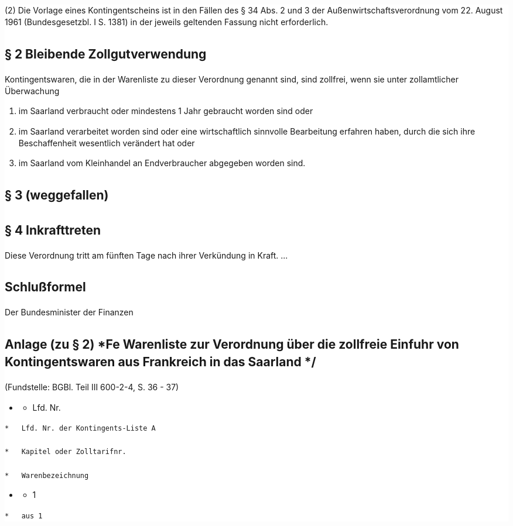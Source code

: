 (2) Die Vorlage eines Kontingentscheins ist in den Fällen des § 34
Abs. 2 und 3 der Außenwirtschaftsverordnung vom 22. August 1961
(Bundesgesetzbl. I S. 1381) in der jeweils geltenden Fassung nicht
erforderlich.


## § 2 Bleibende Zollgutverwendung

Kontingentswaren, die in der Warenliste zu dieser Verordnung genannt
sind, sind zollfrei, wenn sie unter zollamtlicher Überwachung

1.  im Saarland verbraucht oder mindestens 1 Jahr gebraucht worden sind
    oder


2.  im Saarland verarbeitet worden sind oder eine wirtschaftlich sinnvolle
    Bearbeitung erfahren haben, durch die sich ihre Beschaffenheit
    wesentlich verändert hat oder


3.  im Saarland vom Kleinhandel an Endverbraucher abgegeben worden sind.





## § 3 (weggefallen)



## § 4 Inkrafttreten

Diese Verordnung tritt am fünften Tage nach ihrer Verkündung in Kraft.
...


## Schlußformel

Der Bundesminister der Finanzen


## Anlage (zu § 2) *Fe Warenliste zur Verordnung über die zollfreie Einfuhr von Kontingentswaren aus Frankreich in das Saarland */

(Fundstelle: BGBl. Teil III 600-2-4, S. 36 - 37)


*    *   Lfd. Nr.

    *   Lfd. Nr. der Kontingents-Liste A

    *   Kapitel oder Zolltarifnr.

    *   Warenbezeichnung


*    *   1

    *   aus 1
